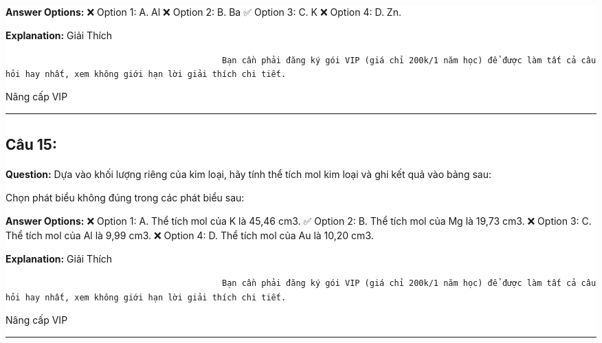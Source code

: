 **Answer Options:**
❌ Option 1: A. Al
❌ Option 2: B. Ba
✅ Option 3: C. K
❌ Option 4: D. Zn.

**Explanation:** Giải Thích




                                                Bạn cần phải đăng ký gói VIP (giá chỉ 200k/1 năm học) để được làm tất cả câu hỏi hay nhất, xem không giới hạn lời giải thích chi tiết.
                                            

Nâng cấp VIP

---

## Câu 15:

**Question:** Dựa vào khối lượng riêng của kim loại, hãy tính thể tích mol kim loại và ghi kết quả vào bảng sau: 

Chọn phát biểu không đúng trong các phát biểu sau:

**Answer Options:**
❌ Option 1: A. Thể tích mol của K là 45,46 cm3.
✅ Option 2: B. Thể tích mol của Mg là 19,73 cm3.
❌ Option 3: C. Thể tích mol của Al là 9,99 cm3.
❌ Option 4: D. Thể tích mol của Au là 10,20 cm3.

**Explanation:** Giải Thích




                                                Bạn cần phải đăng ký gói VIP (giá chỉ 200k/1 năm học) để được làm tất cả câu hỏi hay nhất, xem không giới hạn lời giải thích chi tiết.
                                            

Nâng cấp VIP

---

